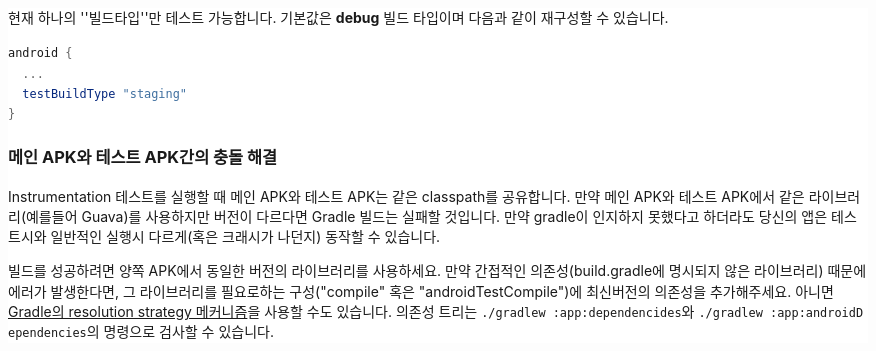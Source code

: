현재 하나의 ''빌드타입''만 테스트 가능합니다. 기본값은 **debug** 빌드 타입이며 다음과 같이 재구성할 수 있습니다.

```groovy
android {
  ...
  testBuildType "staging"
}
```

### 메인 APK와 테스트 APK간의 충돌 해결

Instrumentation 테스트를 실행할 때 메인 APK와 테스트 APK는 같은 classpath를 공유합니다. 만약 메인 APK와 테스트 APK에서 같은 라이브러리(예를들어 Guava)를 사용하지만 버전이 다르다면 Gradle 빌드는 실패할 것입니다. 만약 gradle이 인지하지 못했다고 하더라도 당신의 앱은 테스트시와 일반적인 실행시 다르게(혹은 크래시가 나던지) 동작할 수 있습니다.

빌드를 성공하려면 양쪽 APK에서 동일한 버전의 라이브러리를 사용하세요. 만약 간접적인 의존성(build.gradle에 명시되지 않은 라이브러리) 때문에 에러가 발생한다면, 그 라이브러리를 필요로하는 구성("compile" 혹은 "androidTestCompile")에 최신버전의 의존성을 추가해주세요. 아니면 [Gradle의 resolution strategy 메커니즘](https://docs.gradle.org/current/dsl/org.gradle.api.artifacts.ResolutionStrategy.html)을 사용할 수도 있습니다.  의존성 트리는 `./gradlew :app:dependencides`와 `./gradlew :app:androidDependencies`의 명령으로 검사할 수 있습니다.
